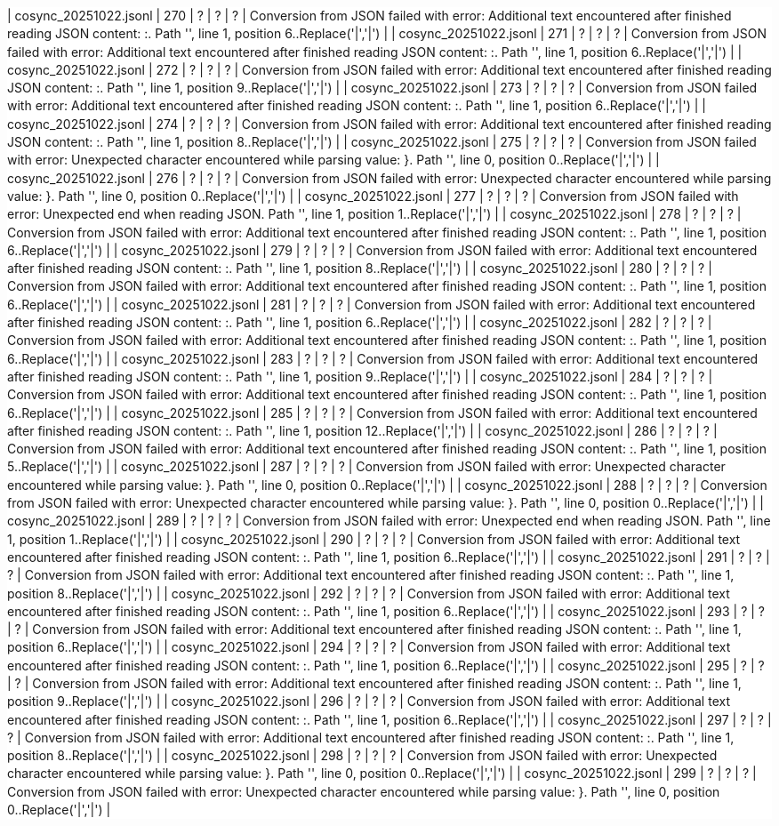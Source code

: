 | cosync_20251022.jsonl | 270 | ? | ? | ? | Conversion from JSON failed with error: Additional text encountered after finished reading JSON content: :. Path '', line 1, position 6..Replace('|','\|') |
| cosync_20251022.jsonl | 271 | ? | ? | ? | Conversion from JSON failed with error: Additional text encountered after finished reading JSON content: :. Path '', line 1, position 6..Replace('|','\|') |
| cosync_20251022.jsonl | 272 | ? | ? | ? | Conversion from JSON failed with error: Additional text encountered after finished reading JSON content: :. Path '', line 1, position 9..Replace('|','\|') |
| cosync_20251022.jsonl | 273 | ? | ? | ? | Conversion from JSON failed with error: Additional text encountered after finished reading JSON content: :. Path '', line 1, position 6..Replace('|','\|') |
| cosync_20251022.jsonl | 274 | ? | ? | ? | Conversion from JSON failed with error: Additional text encountered after finished reading JSON content: :. Path '', line 1, position 8..Replace('|','\|') |
| cosync_20251022.jsonl | 275 | ? | ? | ? | Conversion from JSON failed with error: Unexpected character encountered while parsing value: }. Path '', line 0, position 0..Replace('|','\|') |
| cosync_20251022.jsonl | 276 | ? | ? | ? | Conversion from JSON failed with error: Unexpected character encountered while parsing value: }. Path '', line 0, position 0..Replace('|','\|') |
| cosync_20251022.jsonl | 277 | ? | ? | ? | Conversion from JSON failed with error: Unexpected end when reading JSON. Path '', line 1, position 1..Replace('|','\|') |
| cosync_20251022.jsonl | 278 | ? | ? | ? | Conversion from JSON failed with error: Additional text encountered after finished reading JSON content: :. Path '', line 1, position 6..Replace('|','\|') |
| cosync_20251022.jsonl | 279 | ? | ? | ? | Conversion from JSON failed with error: Additional text encountered after finished reading JSON content: :. Path '', line 1, position 8..Replace('|','\|') |
| cosync_20251022.jsonl | 280 | ? | ? | ? | Conversion from JSON failed with error: Additional text encountered after finished reading JSON content: :. Path '', line 1, position 6..Replace('|','\|') |
| cosync_20251022.jsonl | 281 | ? | ? | ? | Conversion from JSON failed with error: Additional text encountered after finished reading JSON content: :. Path '', line 1, position 6..Replace('|','\|') |
| cosync_20251022.jsonl | 282 | ? | ? | ? | Conversion from JSON failed with error: Additional text encountered after finished reading JSON content: :. Path '', line 1, position 6..Replace('|','\|') |
| cosync_20251022.jsonl | 283 | ? | ? | ? | Conversion from JSON failed with error: Additional text encountered after finished reading JSON content: :. Path '', line 1, position 9..Replace('|','\|') |
| cosync_20251022.jsonl | 284 | ? | ? | ? | Conversion from JSON failed with error: Additional text encountered after finished reading JSON content: :. Path '', line 1, position 6..Replace('|','\|') |
| cosync_20251022.jsonl | 285 | ? | ? | ? | Conversion from JSON failed with error: Additional text encountered after finished reading JSON content: :. Path '', line 1, position 12..Replace('|','\|') |
| cosync_20251022.jsonl | 286 | ? | ? | ? | Conversion from JSON failed with error: Additional text encountered after finished reading JSON content: :. Path '', line 1, position 5..Replace('|','\|') |
| cosync_20251022.jsonl | 287 | ? | ? | ? | Conversion from JSON failed with error: Unexpected character encountered while parsing value: }. Path '', line 0, position 0..Replace('|','\|') |
| cosync_20251022.jsonl | 288 | ? | ? | ? | Conversion from JSON failed with error: Unexpected character encountered while parsing value: }. Path '', line 0, position 0..Replace('|','\|') |
| cosync_20251022.jsonl | 289 | ? | ? | ? | Conversion from JSON failed with error: Unexpected end when reading JSON. Path '', line 1, position 1..Replace('|','\|') |
| cosync_20251022.jsonl | 290 | ? | ? | ? | Conversion from JSON failed with error: Additional text encountered after finished reading JSON content: :. Path '', line 1, position 6..Replace('|','\|') |
| cosync_20251022.jsonl | 291 | ? | ? | ? | Conversion from JSON failed with error: Additional text encountered after finished reading JSON content: :. Path '', line 1, position 8..Replace('|','\|') |
| cosync_20251022.jsonl | 292 | ? | ? | ? | Conversion from JSON failed with error: Additional text encountered after finished reading JSON content: :. Path '', line 1, position 6..Replace('|','\|') |
| cosync_20251022.jsonl | 293 | ? | ? | ? | Conversion from JSON failed with error: Additional text encountered after finished reading JSON content: :. Path '', line 1, position 6..Replace('|','\|') |
| cosync_20251022.jsonl | 294 | ? | ? | ? | Conversion from JSON failed with error: Additional text encountered after finished reading JSON content: :. Path '', line 1, position 6..Replace('|','\|') |
| cosync_20251022.jsonl | 295 | ? | ? | ? | Conversion from JSON failed with error: Additional text encountered after finished reading JSON content: :. Path '', line 1, position 9..Replace('|','\|') |
| cosync_20251022.jsonl | 296 | ? | ? | ? | Conversion from JSON failed with error: Additional text encountered after finished reading JSON content: :. Path '', line 1, position 6..Replace('|','\|') |
| cosync_20251022.jsonl | 297 | ? | ? | ? | Conversion from JSON failed with error: Additional text encountered after finished reading JSON content: :. Path '', line 1, position 8..Replace('|','\|') |
| cosync_20251022.jsonl | 298 | ? | ? | ? | Conversion from JSON failed with error: Unexpected character encountered while parsing value: }. Path '', line 0, position 0..Replace('|','\|') |
| cosync_20251022.jsonl | 299 | ? | ? | ? | Conversion from JSON failed with error: Unexpected character encountered while parsing value: }. Path '', line 0, position 0..Replace('|','\|') |